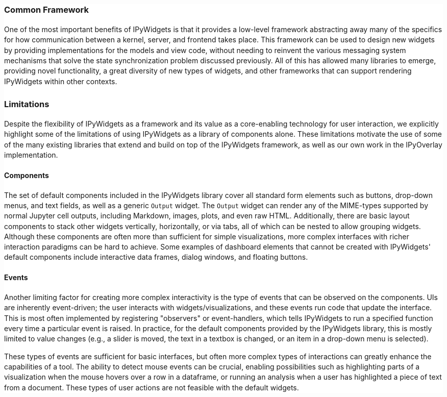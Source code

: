 ### Common Framework

One of the most important benefits of IPyWidgets is that it provides a low-level
framework abstracting away many of the specifics for how communication between a
kernel, server, and frontend takes place. This framework can be used to design
new widgets by providing implementations for the models and view code, without
needing to reinvent the various messaging system mechanisms that solve the state
synchronization problem discussed previously. All of this has allowed many libraries
to emerge, providing novel functionality, a great diversity of new types of
widgets, and other frameworks that can support rendering IPyWidgets within other
contexts.

### Limitations

Despite the flexibility of IPyWidgets as a framework and its value as a
core-enabling technology for user interaction, we explicitly highlight some of
the limitations of using IPyWidgets as a library of components alone. These
limitations motivate the use of some of the many existing libraries that extend
and build on top of the IPyWidgets framework, as well as our own work in the
IPyOverlay implementation.

#### Components

The set of default components included in the IPyWidgets library cover all
standard form elements such as buttons, drop-down menus, and text fields, as well as a
generic `Output` widget. The `Output` widget can render any of the MIME-types
supported by normal Jupyter cell outputs, including Markdown, images,
plots, and even raw HTML. Additionally, there are basic layout components to
stack other widgets vertically, horizontally, or via tabs, all of which can be
nested to allow grouping widgets.
Although these components are often more than sufficient for simple visualizations,
more complex interfaces with richer interaction paradigms can be hard to achieve.
Some examples of dashboard elements that cannot be created
with IPyWidgets' default components include interactive data frames, dialog
windows, and floating buttons.

#### Events

Another limiting factor for creating more complex interactivity is the type of
events that can be observed on the components. UIs are inherently
event-driven; the user interacts with widgets/visualizations, and these events
run code that update the interface. This is most often
implemented by registering "observers" or event-handlers, which tells IPyWidgets to
run a specified function every time a particular event is raised. In practice,
for the default components provided by the IPyWidgets library, this is mostly limited to
value changes (e.g., a slider is moved, the text in a textbox is changed, or an
item in a drop-down menu is selected).

These types of events are sufficient for basic interfaces, but often more complex types of
interactions can greatly enhance the capabilities of a tool.
The ability to detect mouse events can be crucial, enabling possibilities
such as highlighting parts of a visualization when the mouse hovers over a row
in a dataframe, or running an analysis when a user has highlighted a piece of
text from a document. These types of user actions are not feasible
with the default widgets.
